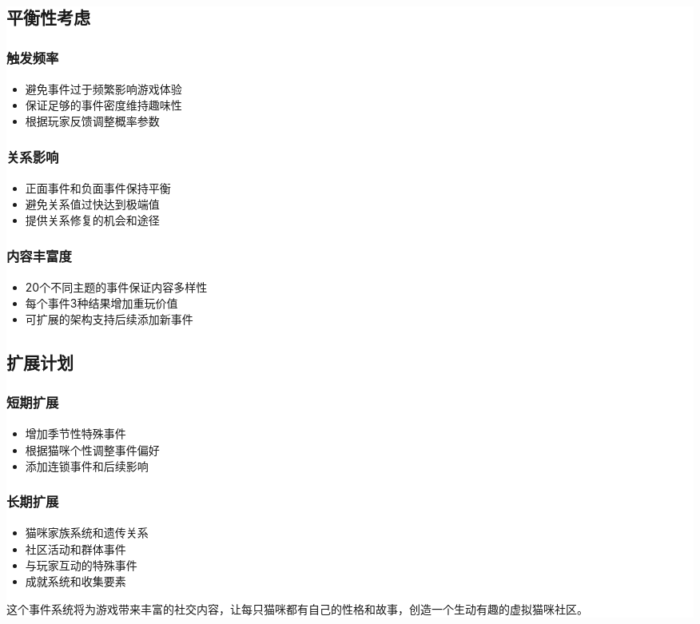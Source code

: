 ## 平衡性考虑

### 触发频率
- 避免事件过于频繁影响游戏体验
- 保证足够的事件密度维持趣味性
- 根据玩家反馈调整概率参数

### 关系影响
- 正面事件和负面事件保持平衡
- 避免关系值过快达到极端值
- 提供关系修复的机会和途径

### 内容丰富度
- 20个不同主题的事件保证内容多样性
- 每个事件3种结果增加重玩价值
- 可扩展的架构支持后续添加新事件

## 扩展计划

### 短期扩展
- 增加季节性特殊事件
- 根据猫咪个性调整事件偏好
- 添加连锁事件和后续影响

### 长期扩展
- 猫咪家族系统和遗传关系
- 社区活动和群体事件
- 与玩家互动的特殊事件
- 成就系统和收集要素

这个事件系统将为游戏带来丰富的社交内容，让每只猫咪都有自己的性格和故事，创造一个生动有趣的虚拟猫咪社区。